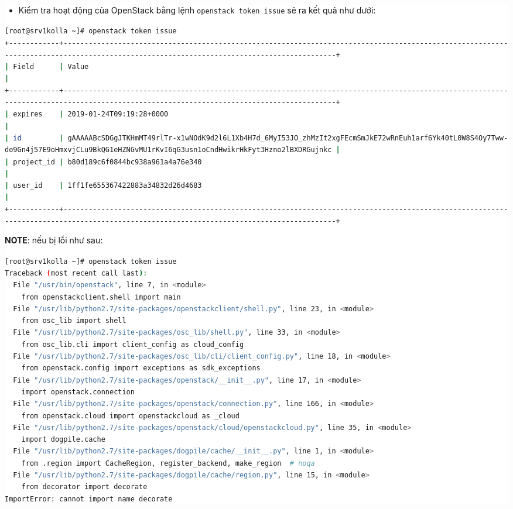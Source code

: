 - Kiểm tra hoạt động của OpenStack bằng lệnh `openstack token issue` sẽ ra kết quả như dưới:

```sh
[root@srv1kolla ~]# openstack token issue
+------------+-----------------------------------------------------------------------------------------------------------------------------------------------------------------------------------------+
| Field      | Value                                                                                                                                                                                   |
+------------+-----------------------------------------------------------------------------------------------------------------------------------------------------------------------------------------+
| expires    | 2019-01-24T09:19:28+0000                                                                                                                                                                |
| id         | gAAAAABcSDGgJTKHmMT49rlTr-x1wNOdK9d2l6L1Xb4H7d_6MyI53JO_zhMzIt2xgFEcmSmJkE72wRnEuh1arf6Yk40tL0W8S4Oy7Tww-do9Gn4j57E9oHmxvjCLu9BkQG1eHZNGvMU1rKvI6qG3usn1oCndHwikrHkFyt3Hzno2lBXDRGujnkc |
| project_id | b80d189c6f0844bc938a961a4a76e340                                                                                                                                                        |
| user_id    | 1ff1fe655367422883a34832d26d4683                                                                                                                                                        |
+------------+-----------------------------------------------------------------------------------------------------------------------------------------------------------------------------------------+
```

**NOTE**: nếu bị lỗi như sau:

```sh
[root@srv1kolla ~]# openstack token issue
Traceback (most recent call last):
  File "/usr/bin/openstack", line 7, in <module>
    from openstackclient.shell import main
  File "/usr/lib/python2.7/site-packages/openstackclient/shell.py", line 23, in <module>
    from osc_lib import shell
  File "/usr/lib/python2.7/site-packages/osc_lib/shell.py", line 33, in <module>
    from osc_lib.cli import client_config as cloud_config
  File "/usr/lib/python2.7/site-packages/osc_lib/cli/client_config.py", line 18, in <module>
    from openstack.config import exceptions as sdk_exceptions
  File "/usr/lib/python2.7/site-packages/openstack/__init__.py", line 17, in <module>
    import openstack.connection
  File "/usr/lib/python2.7/site-packages/openstack/connection.py", line 166, in <module>
    from openstack.cloud import openstackcloud as _cloud
  File "/usr/lib/python2.7/site-packages/openstack/cloud/openstackcloud.py", line 35, in <module>
    import dogpile.cache
  File "/usr/lib/python2.7/site-packages/dogpile/cache/__init__.py", line 1, in <module>
    from .region import CacheRegion, register_backend, make_region  # noqa
  File "/usr/lib/python2.7/site-packages/dogpile/cache/region.py", line 15, in <module>
    from decorator import decorate
ImportError: cannot import name decorate
```
